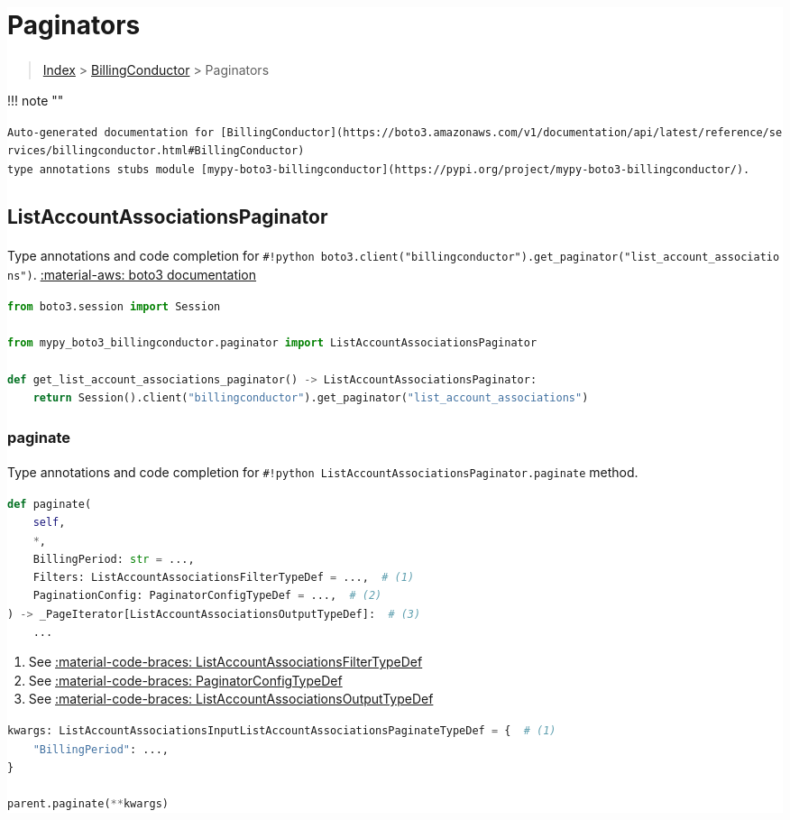 # Paginators

> [Index](../README.md) > [BillingConductor](./README.md) > Paginators

!!! note ""

    Auto-generated documentation for [BillingConductor](https://boto3.amazonaws.com/v1/documentation/api/latest/reference/services/billingconductor.html#BillingConductor)
    type annotations stubs module [mypy-boto3-billingconductor](https://pypi.org/project/mypy-boto3-billingconductor/).

## ListAccountAssociationsPaginator

Type annotations and code completion for `#!python boto3.client("billingconductor").get_paginator("list_account_associations")`.
[:material-aws: boto3 documentation](https://boto3.amazonaws.com/v1/documentation/api/latest/reference/services/billingconductor.html#BillingConductor.Paginator.ListAccountAssociations)

```python title="Usage example"
from boto3.session import Session

from mypy_boto3_billingconductor.paginator import ListAccountAssociationsPaginator

def get_list_account_associations_paginator() -> ListAccountAssociationsPaginator:
    return Session().client("billingconductor").get_paginator("list_account_associations")
```


### paginate

Type annotations and code completion for `#!python ListAccountAssociationsPaginator.paginate` method.

```python title="Method definition"
def paginate(
    self,
    *,
    BillingPeriod: str = ...,
    Filters: ListAccountAssociationsFilterTypeDef = ...,  # (1)
    PaginationConfig: PaginatorConfigTypeDef = ...,  # (2)
) -> _PageIterator[ListAccountAssociationsOutputTypeDef]:  # (3)
    ...
```

1. See [:material-code-braces: ListAccountAssociationsFilterTypeDef](./type_defs.md#listaccountassociationsfiltertypedef) 
2. See [:material-code-braces: PaginatorConfigTypeDef](./type_defs.md#paginatorconfigtypedef) 
3. See [:material-code-braces: ListAccountAssociationsOutputTypeDef](./type_defs.md#listaccountassociationsoutputtypedef) 


```python title="Usage example with kwargs"
kwargs: ListAccountAssociationsInputListAccountAssociationsPaginateTypeDef = {  # (1)
    "BillingPeriod": ...,
}

parent.paginate(**kwargs)
```
